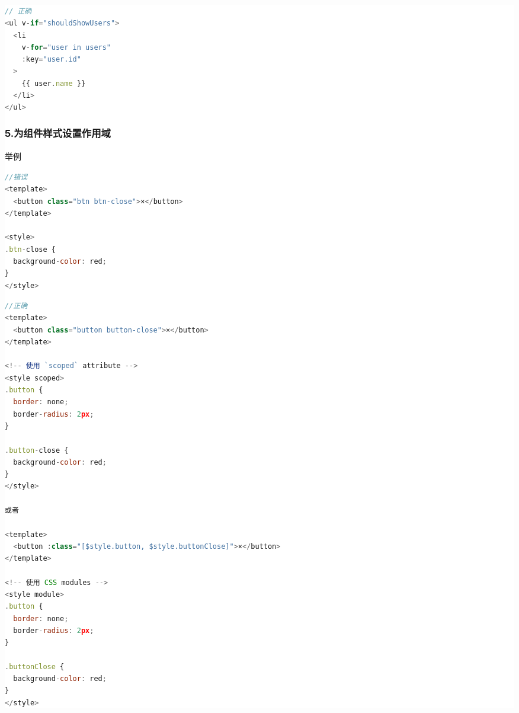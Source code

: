 ```javascript
// 正确
<ul v-if="shouldShowUsers">
  <li
    v-for="user in users"
    :key="user.id"
  >
    {{ user.name }}
  </li>
</ul>
```

### 5.为组件样式设置作用域

举例
```javascript
//错误
<template>
  <button class="btn btn-close">×</button>
</template>

<style>
.btn-close {
  background-color: red;
}
</style>

```

```javascript
//正确
<template>
  <button class="button button-close">×</button>
</template>

<!-- 使用 `scoped` attribute -->
<style scoped>
.button {
  border: none;
  border-radius: 2px;
}

.button-close {
  background-color: red;
}
</style>

或者

<template>
  <button :class="[$style.button, $style.buttonClose]">×</button>
</template>

<!-- 使用 CSS modules -->
<style module>
.button {
  border: none;
  border-radius: 2px;
}

.buttonClose {
  background-color: red;
}
</style>

```